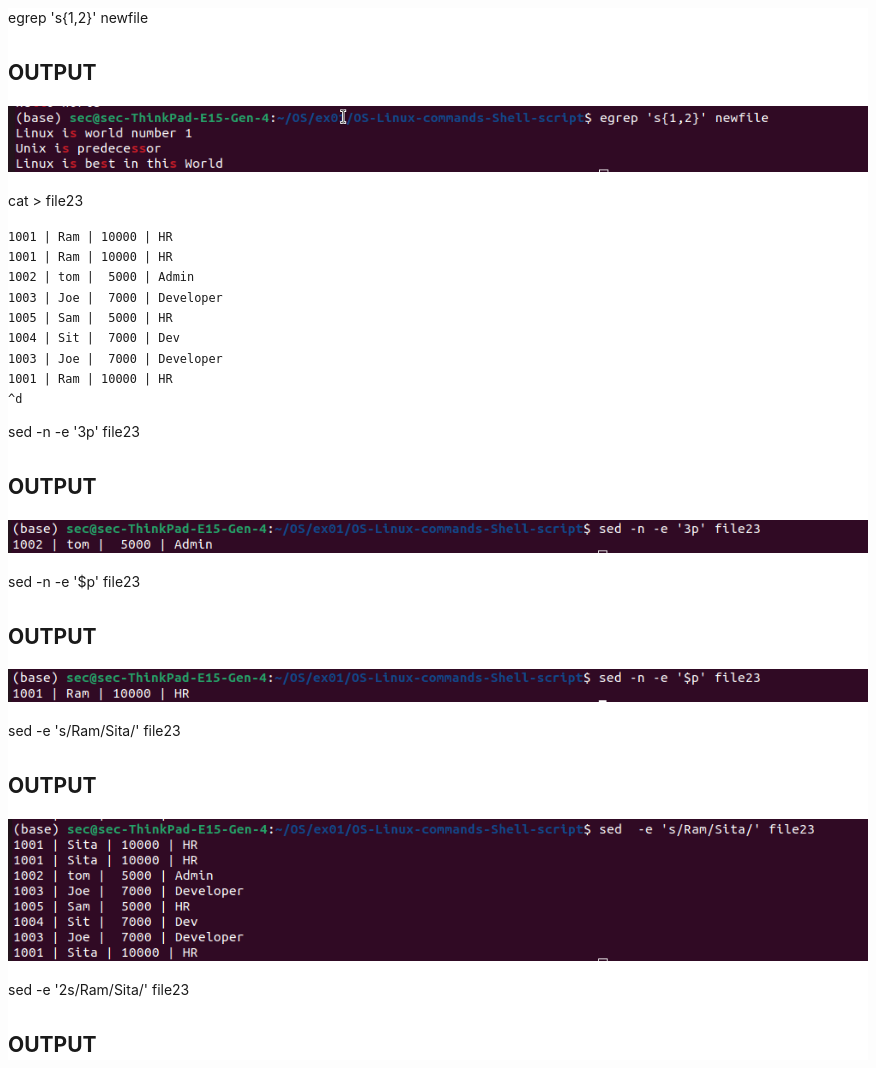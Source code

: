 egrep 's{1,2}' newfile
## OUTPUT 
![alt text](<Screenshot from 2024-02-25 20-04-25-1.png>)

cat > file23
```
1001 | Ram | 10000 | HR
1001 | Ram | 10000 | HR
1002 | tom |  5000 | Admin
1003 | Joe |  7000 | Developer
1005 | Sam |  5000 | HR
1004 | Sit |  7000 | Dev
1003 | Joe |  7000 | Developer
1001 | Ram | 10000 | HR
^d
```


sed -n -e '3p' file23
## OUTPUT
![alt text](<Screenshot from 2024-02-25 20-11-05-1.png>)


sed -n -e '$p' file23
## OUTPUT

![alt text](<Screenshot from 2024-02-25 20-19-07.png>)

sed  -e 's/Ram/Sita/' file23
## OUTPUT

![alt text](<Screenshot from 2024-02-25 20-30-59-1.png>)

sed  -e '2s/Ram/Sita/' file23
## OUTPUT
